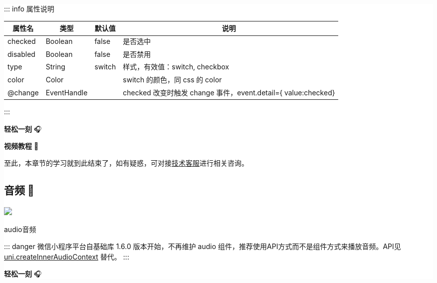 ::: info 属性说明

| 属性名   | 类型        | 默认值 | 说明                                                         |
| -------- | ----------- | ------ | ------------------------------------------------------------ |
| checked  | Boolean     | false  | 是否选中                                                     |
| disabled | Boolean     | false  | 是否禁用                                                     |
| type     | String      | switch | 样式，有效值：switch, checkbox                               |
| color    | Color       |        | switch 的颜色，同 css 的 color                               |
| @change  | EventHandle |        | checked 改变时触发 change 事件，event.detail={ value:checked} |


:::











**轻松一刻** :headphones:
<AudioPlayer
  src="/mp3/1.mp3"
  title="音乐"
  poster="/mp3/1.jpg"
/>

**视频教程** :movie_camera:

<VideoPlayer
  src="https://cdn.cnbj1.fds.api.mi-img.com/mi-mall/97ac2dcc1367e03ac580204d6ca9a724.mp4"/>

至此，本章节的学习就到此结束了，如有疑惑，可对接[技术客服](https://work.weixin.qq.com/kfid/kfc8c0fd9b49c1f38b8)进行相关咨询。



## 音频 :gem:
![](/images/uniapp/uni20.png)

audio音频

::: danger 
微信小程序平台自基础库 1.6.0 版本开始，不再维护 audio 组件，推荐使用API方式而不是组件方式来播放音频。API见 [uni.createInnerAudioContext](https://uniapp.dcloud.net.cn/api/media/audio-context.html#createinneraudiocontext) 替代。
:::


**轻松一刻** :headphones:
<AudioPlayer
  src="/mp3/2.mp3"
  title="音乐"
  poster="/mp3/2.jpg"
/>
